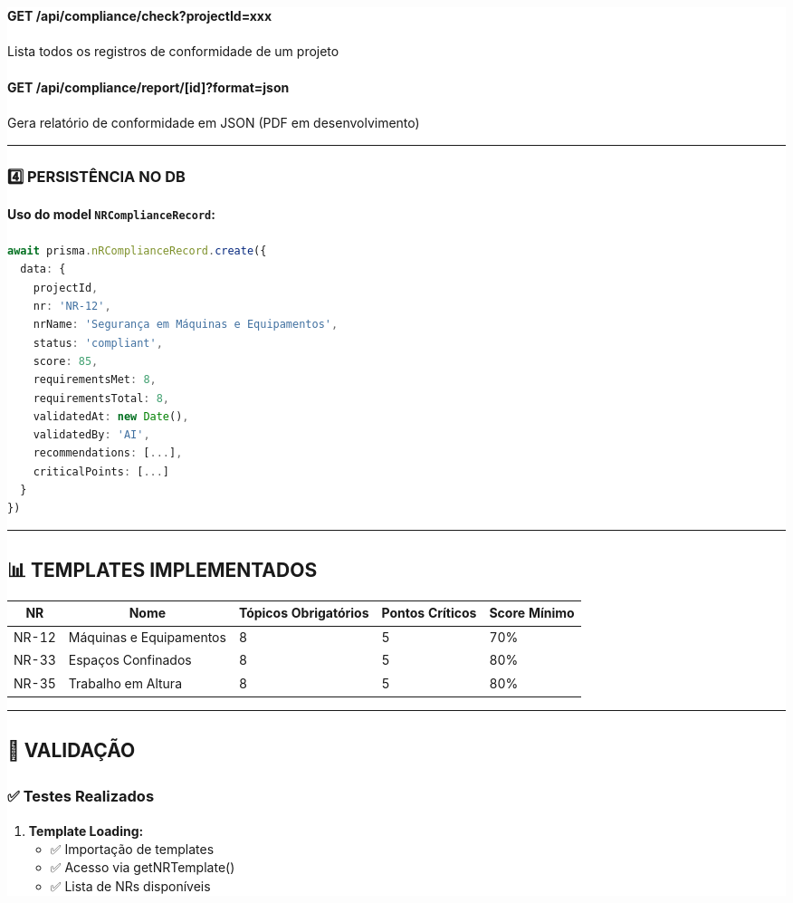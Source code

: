 #### GET /api/compliance/check?projectId=xxx
Lista todos os registros de conformidade de um projeto

#### GET /api/compliance/report/[id]?format=json
Gera relatório de conformidade em JSON (PDF em desenvolvimento)

---

### 4️⃣ PERSISTÊNCIA NO DB

#### Uso do model `NRComplianceRecord`:
```typescript
await prisma.nRComplianceRecord.create({
  data: {
    projectId,
    nr: 'NR-12',
    nrName: 'Segurança em Máquinas e Equipamentos',
    status: 'compliant',
    score: 85,
    requirementsMet: 8,
    requirementsTotal: 8,
    validatedAt: new Date(),
    validatedBy: 'AI',
    recommendations: [...],
    criticalPoints: [...]
  }
})
```

---

## 📊 TEMPLATES IMPLEMENTADOS

| NR | Nome | Tópicos Obrigatórios | Pontos Críticos | Score Mínimo |
|----|------|----------------------|-----------------|--------------|
| NR-12 | Máquinas e Equipamentos | 8 | 5 | 70% |
| NR-33 | Espaços Confinados | 8 | 5 | 80% |
| NR-35 | Trabalho em Altura | 8 | 5 | 80% |

---

## 🧪 VALIDAÇÃO

### ✅ Testes Realizados

1. **Template Loading:**
   - ✅ Importação de templates
   - ✅ Acesso via getNRTemplate()
   - ✅ Lista de NRs disponíveis
